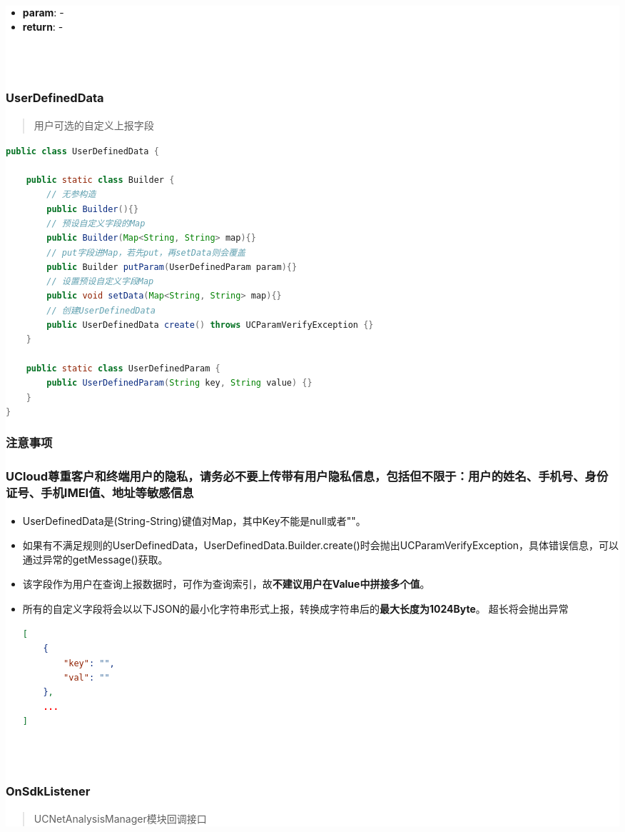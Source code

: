 - **param**: -
- **return**: -

</br></br>
### UserDefinedData
> 用户可选的自定义上报字段

``` java 
public class UserDefinedData {
        
    public static class Builder {
        // 无参构造
        public Builder(){}
        // 预设自定义字段的Map
        public Builder(Map<String, String> map){}
        // put字段进Map，若先put，再setData则会覆盖
        public Builder putParam(UserDefinedParam param){}
        // 设置预设自定义字段Map
        public void setData(Map<String, String> map){}
        // 创建UserDefinedData
        public UserDefinedData create() throws UCParamVerifyException {}
    }
    
    public static class UserDefinedParam {
        public UserDefinedParam(String key, String value) {}
    }
}
```

### 注意事项
### UCloud尊重客户和终端用户的隐私，请务必不要上传带有用户隐私信息，包括但不限于：用户的姓名、手机号、身份证号、手机IMEI值、地址等敏感信息
- UserDefinedData是(String-String)键值对Map，其中Key不能是null或者""。
- 如果有不满足规则的UserDefinedData，UserDefinedData.Builder.create()时会抛出UCParamVerifyException，具体错误信息，可以通过异常的getMessage()获取。
- 该字段作为用户在查询上报数据时，可作为查询索引，故**不建议用户在Value中拼接多个值**。
- 所有的自定义字段将会以以下JSON的最小化字符串形式上报，转换成字符串后的**最大长度为1024Byte**。
  超长将会抛出异常
  
    ``` json
    [
        {
            "key": "",
            "val": ""
        },
        ...
    ]
    ```


</br></br>
### OnSdkListener
> UCNetAnalysisManager模块回调接口
